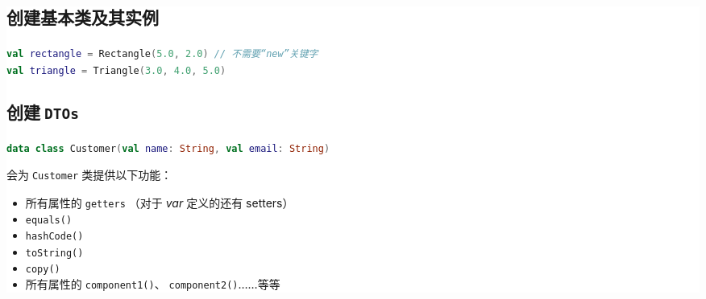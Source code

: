 ## 创建基本类及其实例

```Kotlin
val rectangle = Rectangle(5.0, 2.0) // 不需要“new”关键字
val triangle = Triangle(3.0, 4.0, 5.0)
```

## 创建 `DTOs`

```Kotlin
data class Customer(val name: String, val email: String)
```

会为 `Customer` 类提供以下功能：

- 所有属性的 `getters` （对于 *var* 定义的还有 setters）
- `equals()`
- `hashCode()`
- `toString()`
- `copy()`
- 所有属性的 `component1()`、 `component2()`……等等
